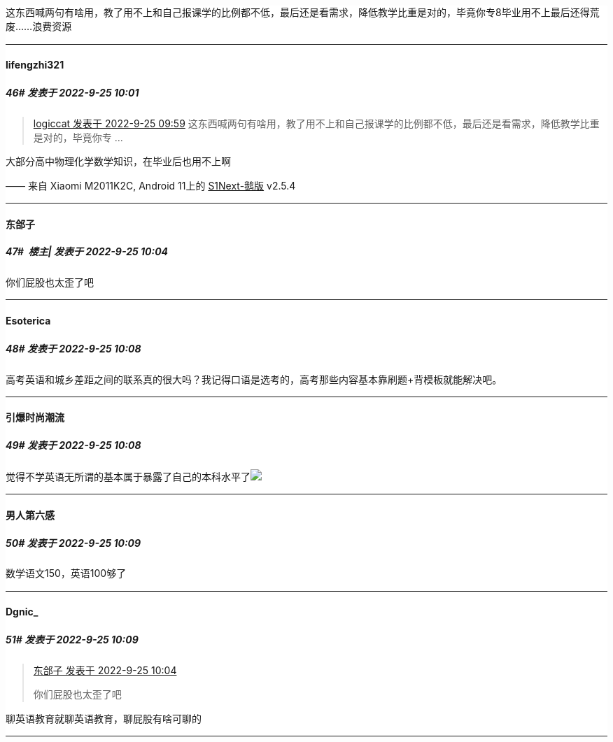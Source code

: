 这东西喊两句有啥用，教了用不上和自己报课学的比例都不低，最后还是看需求，降低教学比重是对的，毕竟你专8毕业用不上最后还得荒废……浪费资源

*****

####  lifengzhi321  
##### 46#       发表于 2022-9-25 10:01

<blockquote><a href="httphttps://bbs.saraba1st.com/2b/forum.php?mod=redirect&amp;goto=findpost&amp;pid=57638871&amp;ptid=2096484" target="_blank">logiccat 发表于 2022-9-25 09:59</a>
这东西喊两句有啥用，教了用不上和自己报课学的比例都不低，最后还是看需求，降低教学比重是对的，毕竟你专 ...</blockquote>
大部分高中物理化学数学知识，在毕业后也用不上啊

—— 来自 Xiaomi M2011K2C, Android 11上的 [S1Next-鹅版](https://github.com/ykrank/S1-Next/releases) v2.5.4

*****

####  东郃子  
##### 47#         楼主| 发表于 2022-9-25 10:04

你们屁股也太歪了吧

*****

####  Esoterica  
##### 48#       发表于 2022-9-25 10:08

高考英语和城乡差距之间的联系真的很大吗？我记得口语是选考的，高考那些内容基本靠刷题+背模板就能解决吧。

*****

####  引爆时尚潮流  
##### 49#       发表于 2022-9-25 10:08

觉得不学英语无所谓的基本属于暴露了自己的本科水平了<img src="https://static.saraba1st.com/image/smiley/face2017/049.png" referrerpolicy="no-referrer">

*****

####  男人第六感  
##### 50#       发表于 2022-9-25 10:09

数学语文150，英语100够了

*****

####  Dgnic_  
##### 51#       发表于 2022-9-25 10:09

<blockquote><a href="httphttps://bbs.saraba1st.com/2b/forum.php?mod=redirect&amp;goto=findpost&amp;pid=57638931&amp;ptid=2096484" target="_blank">东郃子 发表于 2022-9-25 10:04</a>

你们屁股也太歪了吧</blockquote>
聊英语教育就聊英语教育，聊屁股有啥可聊的

*****
